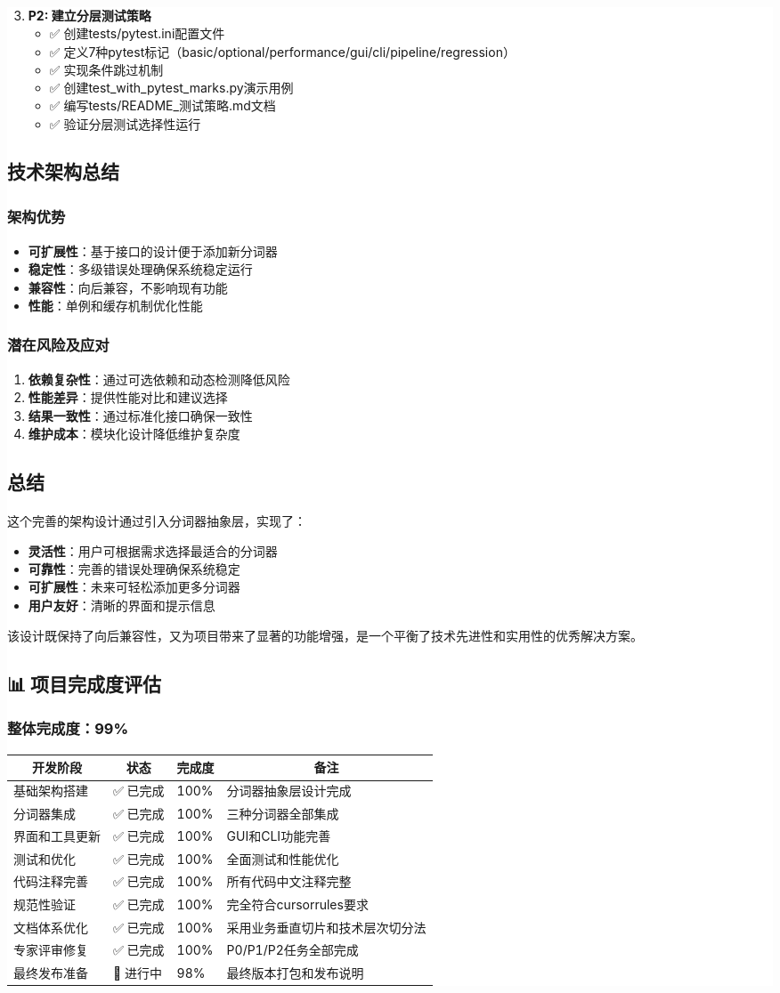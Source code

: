 3. **P2: 建立分层测试策略**
   - ✅ 创建tests/pytest.ini配置文件
   - ✅ 定义7种pytest标记（basic/optional/performance/gui/cli/pipeline/regression）
   - ✅ 实现条件跳过机制
   - ✅ 创建test_with_pytest_marks.py演示用例
   - ✅ 编写tests/README_测试策略.md文档
   - ✅ 验证分层测试选择性运行

## 技术架构总结

### 架构优势
- **可扩展性**：基于接口的设计便于添加新分词器
- **稳定性**：多级错误处理确保系统稳定运行
- **兼容性**：向后兼容，不影响现有功能
- **性能**：单例和缓存机制优化性能

### 潜在风险及应对
1. **依赖复杂性**：通过可选依赖和动态检测降低风险
2. **性能差异**：提供性能对比和建议选择
3. **结果一致性**：通过标准化接口确保一致性
4. **维护成本**：模块化设计降低维护复杂度

## 总结

这个完善的架构设计通过引入分词器抽象层，实现了：
- **灵活性**：用户可根据需求选择最适合的分词器
- **可靠性**：完善的错误处理确保系统稳定
- **可扩展性**：未来可轻松添加更多分词器
- **用户友好**：清晰的界面和提示信息

该设计既保持了向后兼容性，又为项目带来了显著的功能增强，是一个平衡了技术先进性和实用性的优秀解决方案。

## 📊 **项目完成度评估**

### **整体完成度：99%**

| 开发阶段 | 状态 | 完成度 | 备注 |
|---------|------|--------|------|
| 基础架构搭建 | ✅ 已完成 | 100% | 分词器抽象层设计完成 |
| 分词器集成 | ✅ 已完成 | 100% | 三种分词器全部集成 |
| 界面和工具更新 | ✅ 已完成 | 100% | GUI和CLI功能完善 |
| 测试和优化 | ✅ 已完成 | 100% | 全面测试和性能优化 |
| 代码注释完善 | ✅ 已完成 | 100% | 所有代码中文注释完整 |
| 规范性验证 | ✅ 已完成 | 100% | 完全符合cursorrules要求 |
| 文档体系优化 | ✅ 已完成 | 100% | 采用业务垂直切片和技术层次切分法 |
| 专家评审修复 | ✅ 已完成 | 100% | P0/P1/P2任务全部完成 |
| 最终发布准备 | 🔄 进行中 | 98% | 最终版本打包和发布说明 |
